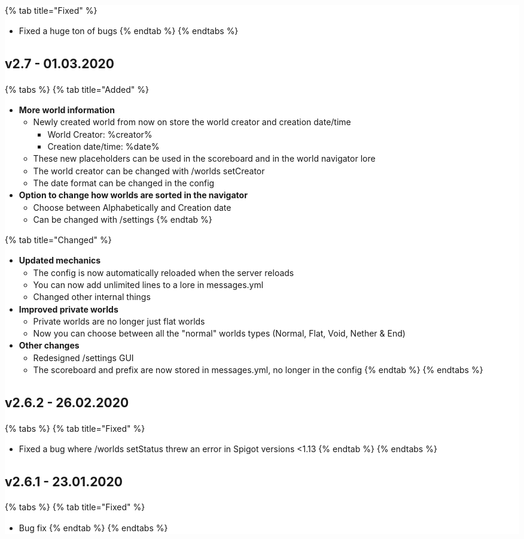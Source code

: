 {% tab title="Fixed" %}
* Fixed a huge ton of bugs
{% endtab %}
{% endtabs %}

## v2.7 - 01.03.2020

{% tabs %}
{% tab title="Added" %}
* **More world information**&#x20;
  * Newly created world from now on store the world creator and creation date/time
    * World Creator: %creator%
    * Creation date/time: %date%
  * These new placeholders can be used in the scoreboard and in the world navigator lore
  * The world creator can be changed with /worlds setCreator
  * The date format can be changed in the config
* **Option to change how worlds are sorted in the navigator**
  * Choose between Alphabetically and Creation date
  * Can be changed with /settings
{% endtab %}

{% tab title="Changed" %}


* **Updated mechanics**&#x20;
  * The config is now automatically reloaded when the server reloads&#x20;
  * You can now add unlimited lines to a lore in messages.yml
  * Changed other internal things
* **Improved private worlds**&#x20;
  * Private worlds are no longer just flat worlds
  * Now you can choose between all the "normal" worlds types (Normal, Flat, Void, Nether & End)
* **Other changes**&#x20;
  * Redesigned /settings GUI
  * The scoreboard and prefix are now stored in messages.yml, no longer in the config
{% endtab %}
{% endtabs %}

## v2.6.2 - 26.02.2020

{% tabs %}
{% tab title="Fixed" %}
* Fixed a bug where /worlds setStatus threw an error in Spigot versions <1.13
{% endtab %}
{% endtabs %}

## v2.6.1 - 23.01.2020

{% tabs %}
{% tab title="Fixed" %}
* Bug fix
{% endtab %}
{% endtabs %}

